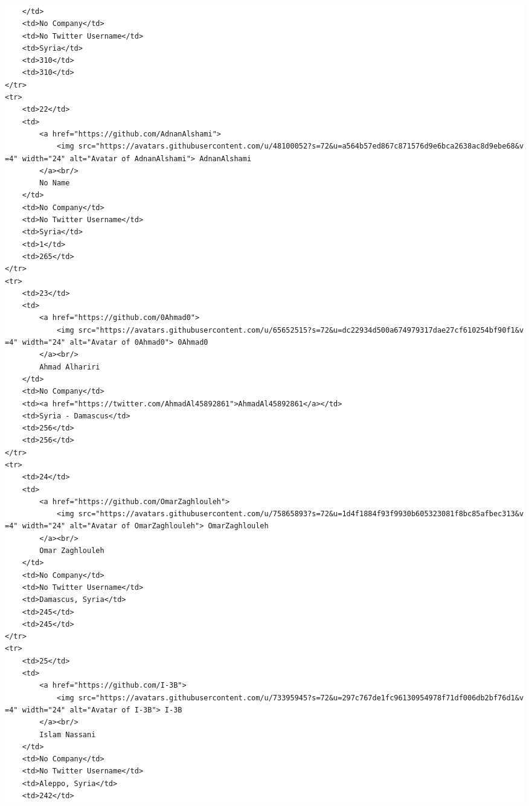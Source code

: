 		</td>
		<td>No Company</td>
		<td>No Twitter Username</td>
		<td>Syria</td>
		<td>310</td>
		<td>310</td>
	</tr>
	<tr>
		<td>22</td>
		<td>
			<a href="https://github.com/AdnanAlshami">
				<img src="https://avatars.githubusercontent.com/u/48100052?s=72&u=a564b57ed867c871576d9e6bca2638ac8d9ebe68&v=4" width="24" alt="Avatar of AdnanAlshami"> AdnanAlshami
			</a><br/>
			No Name
		</td>
		<td>No Company</td>
		<td>No Twitter Username</td>
		<td>Syria</td>
		<td>1</td>
		<td>265</td>
	</tr>
	<tr>
		<td>23</td>
		<td>
			<a href="https://github.com/0Ahmad0">
				<img src="https://avatars.githubusercontent.com/u/65652515?s=72&u=dc22934d500a674979317dae27cf610254bf90f1&v=4" width="24" alt="Avatar of 0Ahmad0"> 0Ahmad0
			</a><br/>
			Ahmad Alhariri
		</td>
		<td>No Company</td>
		<td><a href="https://twitter.com/AhmadAl45892861">AhmadAl45892861</a></td>
		<td>Syria - Damascus</td>
		<td>256</td>
		<td>256</td>
	</tr>
	<tr>
		<td>24</td>
		<td>
			<a href="https://github.com/OmarZaghlouleh">
				<img src="https://avatars.githubusercontent.com/u/75865893?s=72&u=1d4f1884f93f9930b605323081f8bc85afbec313&v=4" width="24" alt="Avatar of OmarZaghlouleh"> OmarZaghlouleh
			</a><br/>
			Omar Zaghlouleh
		</td>
		<td>No Company</td>
		<td>No Twitter Username</td>
		<td>Damascus, Syria</td>
		<td>245</td>
		<td>245</td>
	</tr>
	<tr>
		<td>25</td>
		<td>
			<a href="https://github.com/I-3B">
				<img src="https://avatars.githubusercontent.com/u/73395945?s=72&u=297c767de1fc96130954978f71df006db2bf76d1&v=4" width="24" alt="Avatar of I-3B"> I-3B
			</a><br/>
			Islam Nassani
		</td>
		<td>No Company</td>
		<td>No Twitter Username</td>
		<td>Aleppo, Syria</td>
		<td>242</td>